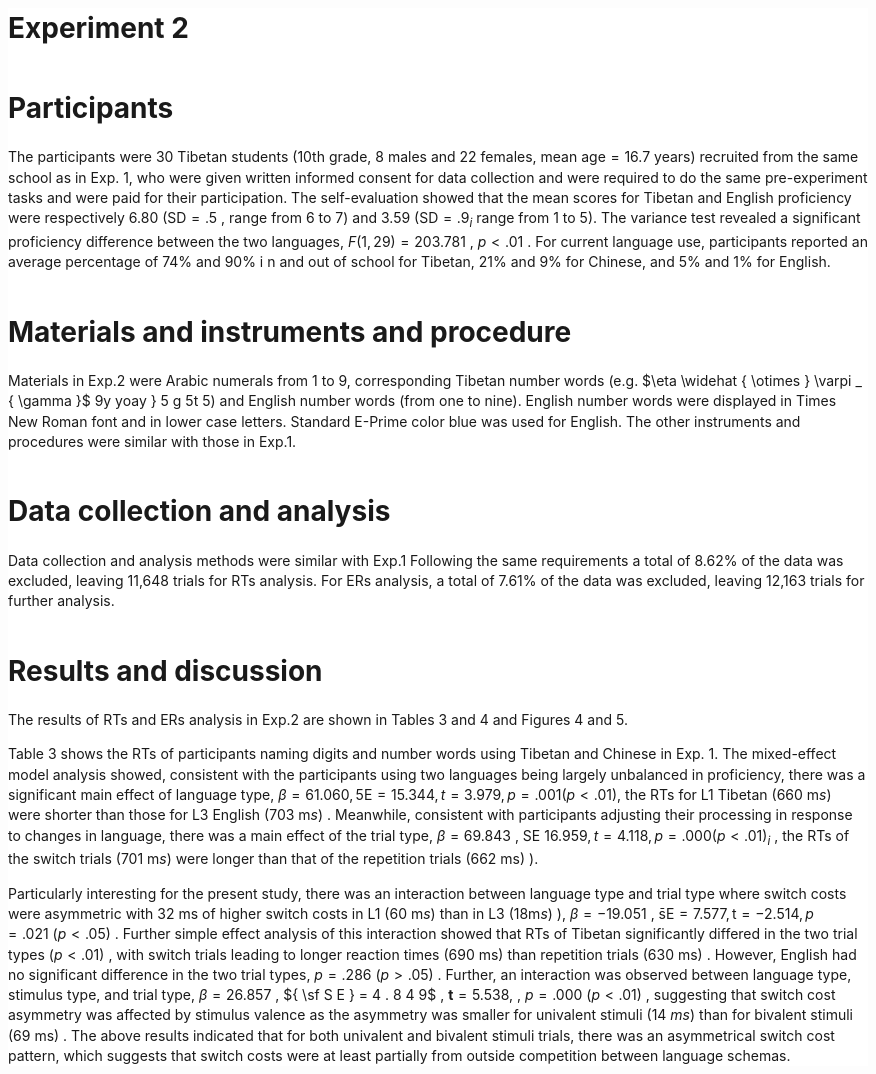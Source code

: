 # Experiment 2

# Participants

The participants were 30 Tibetan students (10th grade, 8 males and 22 females, mean $\mathsf { a g e } = 1 6 . 7$ years) recruited from the same school as in Exp. 1, who were given written informed consent for data collection and were required to do the same pre-experiment tasks and were paid for their participation. The self-evaluation showed that the mean scores for Tibetan and English proficiency were respectively 6.80 $( \mathsf { S D } = . 5$ , range from 6 to 7) and 3.59 $( \mathsf { S D } = . 9 _ { i }$ range from 1 to 5). The variance test revealed a significant proficiency difference between the two languages, $F \left( 1 , 2 9 \right) = 2 0 3 . 7 8 1$ , $p < . 0 1$ . For current language use, participants reported an average percentage of $7 4 \%$ and $90 \%$ i n and out of school for Tibetan, $2 1 \%$ and $9 \%$ for Chinese, and $5 \%$ and $1 \%$ for English.

# Materials and instruments and procedure

Materials in Exp.2 were Arabic numerals from 1 to 9, corresponding Tibetan number words (e.g. $\eta \widehat { \otimes } \varpi _ { \gamma }$ 9y yoay  } 5 g 5t 5) and English number words (from one to nine). English number words were displayed in Times New Roman font and in lower case letters. Standard E-Prime color blue was used for English. The other instruments and procedures were similar with those in Exp.1.

# Data collection and analysis

Data collection and analysis methods were similar with Exp.1 Following the same requirements a total of $8 . 6 2 \%$ of the data was excluded, leaving 11,648 trials for RTs analysis. For ERs analysis, a total of $7 . 6 1 \%$ of the data was excluded, leaving 12,163 trials for further analysis.

# Results and discussion

The results of RTs and ERs analysis in Exp.2 are shown in Tables 3 and 4 and Figures 4 and 5.

Table 3 shows the RTs of participants naming digits and number words using Tibetan and Chinese in Exp. 1. The mixed-effect model analysis showed, consistent with the participants using two languages being largely unbalanced in proficiency, there was a significant main effect of language type, $\beta = 6 1 . 0 6 0 , 5 \mathsf { E } = 1 5 . 3 4 4 , t = 3 . 9 7 9 , p = . 0 0 1 ( p < . 0 1 ) ,$ the RTs for L1 Tibetan $( 6 6 0 ~ \mathsf { m } s )$ were shorter than those for L3 English $( 7 0 3 ~ \mathsf { m } s )$ . Meanwhile, consistent with participants adjusting their processing in response to changes in language, there was a main effect of the trial type, $\beta = 6 9 . 8 4 3$ , SE $1 6 . 9 5 9 , t = 4 . 1 1 8 , p = . 0 0 0 ( p < . 0 1 ) _ { i }$ , the RTs of the switch trials $( 7 0 1 ~ \mathsf { m } s )$ were longer than that of the repetition trials $( 6 6 2 ~ \mathsf { m } \mathsf { s } )$ ).

Particularly interesting for the present study, there was an interaction between language type and trial type where switch costs were asymmetric with 32 ms of higher switch costs in L1 $( 6 0 ~ \mathsf { m } s )$ than in L3 $( 1 8 \mathsf { m } s )$ ), $\beta = - 1 9 . 0 5 1$ , $\mathsf { \bar { s } E } = 7 . 5 7 7 , \mathsf { t } = - 2 . 5 1 4 , p = . 0 2 1 \ ( p < . 0 5 )$ . Further simple effect analysis of this interaction showed that RTs of Tibetan significantly differed in the two trial types $( p < . 0 1 )$ , with switch trials leading to longer reaction times $( 6 9 0 ~ \mathsf { m s } )$ than repetition trials $( 6 3 0 ~ \mathsf { m s } )$ . However, English had no significant difference in the two trial types, $p = . 2 8 6 \ ( p > . 0 5 )$ . Further, an interaction was observed between language type, stimulus type, and trial type, $\beta = 2 6 . 8 5 7$ , ${ \sf S E } = 4 . 8 4 9$ , $\mathbf { t } = 5 . 5 3 8 ,$ , $p = . 0 0 0 \ ( p < . 0 1 )$ , suggesting that switch cost asymmetry was affected by stimulus valence as the asymmetry was smaller for univalent stimuli $( 1 4 \ m s )$ than for bivalent stimuli $( 6 9 ~ \mathsf { m s } )$ . The above results indicated that for both univalent and bivalent stimuli trials, there was an asymmetrical switch cost pattern, which suggests that switch costs were at least partially from outside competition between language schemas.

